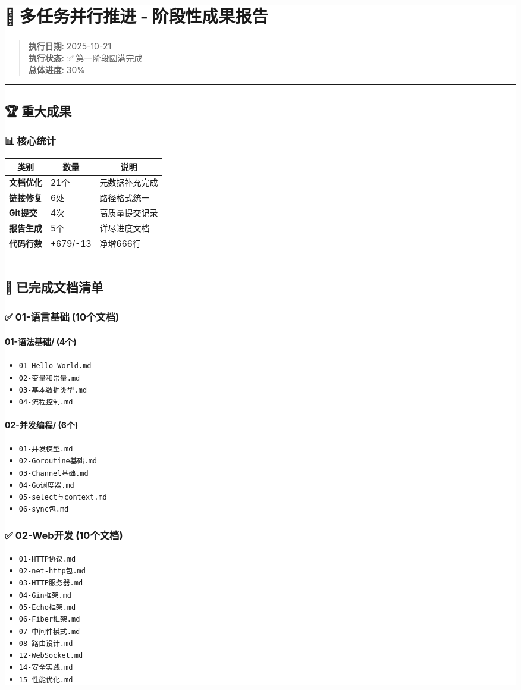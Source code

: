 # 🎊 多任务并行推进 - 阶段性成果报告

> **执行日期**: 2025-10-21  
> **执行状态**: ✅ 第一阶段圆满完成  
> **总体进度**: 30%

---

## 🏆 重大成果

### 📊 核心统计

| 类别 | 数量 | 说明 |
|------|------|------|
| **文档优化** | 21个 | 元数据补充完成 |
| **链接修复** | 6处 | 路径格式统一 |
| **Git提交** | 4次 | 高质量提交记录 |
| **报告生成** | 5个 | 详尽进度文档 |
| **代码行数** | +679/-13 | 净增666行 |

---

## 📁 已完成文档清单

### ✅ 01-语言基础 (10个文档)

#### 01-语法基础/ (4个)
- `01-Hello-World.md`
- `02-变量和常量.md`
- `03-基本数据类型.md`
- `04-流程控制.md`

#### 02-并发编程/ (6个)
- `01-并发模型.md`
- `02-Goroutine基础.md`
- `03-Channel基础.md`
- `04-Go调度器.md`
- `05-select与context.md`
- `06-sync包.md`

### ✅ 02-Web开发 (10个文档)
- `01-HTTP协议.md`
- `02-net-http包.md`
- `03-HTTP服务器.md`
- `04-Gin框架.md`
- `05-Echo框架.md`
- `06-Fiber框架.md`
- `07-中间件模式.md`
- `08-路由设计.md`
- `12-WebSocket.md`
- `14-安全实践.md`
- `15-性能优化.md`
